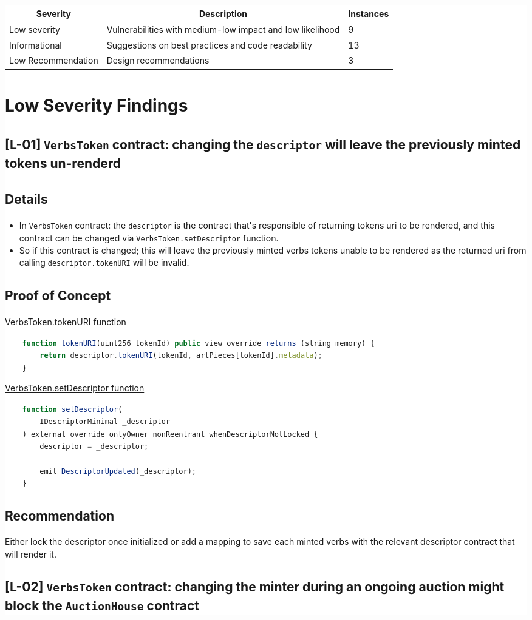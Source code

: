 | Severity           | Description                                               | Instances |
| ------------------ | --------------------------------------------------------- | --------- |
| Low severity       | Vulnerabilities with medium-low impact and low likelihood | 9         |
| Informational      | Suggestions on best practices and code readability        | 13        |
| Low Recommendation | Design recommendations                                    | 3         |

# Low Severity Findings

## [L-01] `VerbsToken` contract: changing the `descriptor` will leave the previously minted tokens un-renderd<a id="l-01" ></a>

## Details

- In `VerbsToken` contract: the `descriptor` is the contract that's responsible of returning tokens uri to be rendered, and this contract can be changed via `VerbsToken.setDescriptor` function.
- So if this contract is changed; this will leave the previously minted verbs tokens unable to be rendered as the returned uri from calling `descriptor.tokenURI` will be invalid.

## Proof of Concept

[VerbsToken.tokenURI function](https://github.com/code-423n4/2023-12-revolutionprotocol/blob/d42cc62b873a1b2b44f57310f9d4bbfdd875e8d6/packages/revolution/src/VerbsToken.sol#L193-L195)

```javascript
    function tokenURI(uint256 tokenId) public view override returns (string memory) {
        return descriptor.tokenURI(tokenId, artPieces[tokenId].metadata);
    }
```

[VerbsToken.setDescriptor function](https://github.com/code-423n4/2023-12-revolutionprotocol/blob/d42cc62b873a1b2b44f57310f9d4bbfdd875e8d6/packages/revolution/src/VerbsToken.sol#L230C1-L236C6)

```javascript
    function setDescriptor(
        IDescriptorMinimal _descriptor
    ) external override onlyOwner nonReentrant whenDescriptorNotLocked {
        descriptor = _descriptor;

        emit DescriptorUpdated(_descriptor);
    }
```

## Recommendation

Either lock the descriptor once initialized or add a mapping to save each minted verbs with the relevant descriptor contract that will render it.

## [L-02] `VerbsToken` contract: changing the minter during an ongoing auction might block the `AuctionHouse` contract<a id="l-02" ></a>
